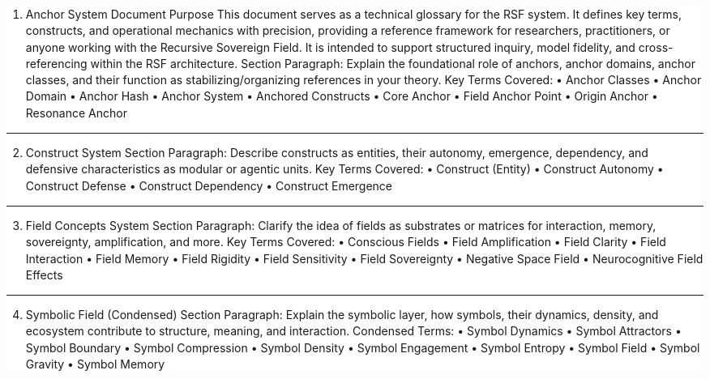 1.	Anchor System
Document Purpose
This document serves as a technical glossary for the RSF system. It defines key terms, constructs, and operational mechanics with precision, providing a reference framework for researchers, practitioners, or anyone working with the Recursive Sovereign Field. It is intended to support structured inquiry, model fidelity, and cross-referencing within the RSF architecture.
Section Paragraph:
Explain the foundational role of anchors, anchor domains, anchor classes, and their function as stabilizing/organizing references in your theory.
Key Terms Covered:
•	Anchor Classes
•	Anchor Domain
•	Anchor Hash
•	Anchor System
•	Anchored Constructs
•	Core Anchor
•	Field Anchor Point
•	Origin Anchor
•	Resonance Anchor
________________________________________
2. Construct System
Section Paragraph:
Describe constructs as entities, their autonomy, emergence, dependency, and defensive characteristics as modular or agentic units.
Key Terms Covered:
•	Construct (Entity)
•	Construct Autonomy
•	Construct Defense
•	Construct Dependency
•	Construct Emergence
________________________________________
3. Field Concepts System
Section Paragraph:
Clarify the idea of fields as substrates or matrices for interaction, memory, sovereignty, amplification, and more.
Key Terms Covered:
•	Conscious Fields
•	Field Amplification
•	Field Clarity
•	Field Interaction
•	Field Memory
•	Field Rigidity
•	Field Sensitivity
•	Field Sovereignty
•	Negative Space Field
•	Neurocognitive Field Effects
________________________________________

4. Symbolic Field (Condensed)
Section Paragraph:
Explain the symbolic layer, how symbols, their dynamics, density, and ecosystem contribute to structure, meaning, and interaction.
Condensed Terms:
•	Symbol Dynamics
•	Symbol Attractors
•	Symbol Boundary
•	Symbol Compression
•	Symbol Density
•	Symbol Engagement
•	Symbol Entropy
•	Symbol Field
•	Symbol Gravity
•	Symbol Memory
